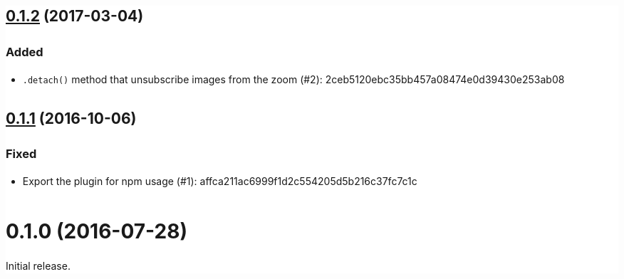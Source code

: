 ## [0.1.2](https://github.com/francoischalifour/medium-zoom/compare/v0.1.1...v0.1.2) (2017-03-04)

### Added

- `.detach()` method that unsubscribe images from the zoom (#2): 2ceb5120ebc35bb457a08474e0d39430e253ab08

## [0.1.1](https://github.com/francoischalifour/medium-zoom/compare/v0.1.0...v0.1.1) (2016-10-06)

### Fixed

- Export the plugin for npm usage (#1): affca211ac6999f1d2c554205d5b216c37fc7c1c

# 0.1.0 (2016-07-28)

Initial release.

